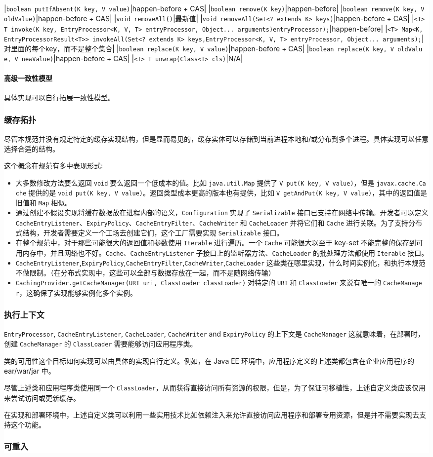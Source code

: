 |`boolean putIfAbsent(K key, V value)`|happen-before + CAS|
|`boolean remove(K key)`|happen-before|
|`boolean remove(K key, V oldValue)`|happen-before + CAS|
|`void removeAll()`|最新值|
|`void removeAll(Set<? extends K> keys)`|happen-before + CAS|
|`<T> T invoke(K key, EntryProcessor<K, V, T> entryProcessor, Object... arguments)entryProcessor);`|happen-before|
|`<T> Map<K, EntryProcessorResult<T>> invokeAll(Set<? extends K> keys,EntryProcessor<K, V, T> entryProcessor, Object... arguments);`|对里面的每个key，而不是整个集合|
|`boolean replace(K key, V value)`|happen-before + CAS|
|`boolean replace(K key, V oldValue, V newValue)`|happen-before + CAS|
|`<T> T unwrap(Class<T> cls)`|N/A|

#### 高级一致性模型

具体实现可以自行拓展一致性模型。

### 缓存拓扑

尽管本规范并没有规定特定的缓存实现结构，但是显而易见的，缓存实体可以存储到当前进程本地和/或分布到多个进程。具体实现可以任意选择合适的结构。

这个概念在规范有多中表现形式:

- 大多数修改方法要么返回 `void` 要么返回一个低成本的值。比如 `java.util.Map` 提供了 `V put(K key, V value)`，但是 `javax.cache.Cache` 提供的是 `void put(K key, V value)`。返回类型成本更高的版本也有提供，比如 `V getAndPut(K key, V value)`，其中的返回值是旧值和 `Map` 相似。
- 通过创建不假设实现将缓存数据放在进程内部的语义，`Configuration` 实现了 `Serializable` 接口已支持在网络中传输。开发者可以定义 `CacheEntryListener`、`ExpiryPolicy`、`CacheEntryFilter`、`CacheWriter` 和 `CacheLoader` 并将它们和 `Cache` 进行关联。为了支持分布式结构，开发者需要定义一个工场去创建它们，这个工厂需要实现 `Serializable` 接口。
- 在整个规范中，对于那些可能很大的返回值和参数使用 `Iterable` 进行遍历。一个 `Cache` 可能很大以至于 key-set 不能完整的保存到可用内存中，并且网络也不好。`Cache`、`CacheEntryListener` 子接口上的监听器方法、`CacheLoader` 的批处理方法都使用 `Iterable` 接口。
- `CacheEntryListener`,`ExpiryPolicy`,`CacheEntryFilter`,`CacheWriter`,`CacheLoader` 这些类在哪里实现，什么时间实例化，和执行本规范不做限制。（在分布式实现中，这些可以全部与数据存放在一起，而不是随网络传输）
- `CachingProvider.getCacheManager(URI uri, ClassLoader classLoader)` 对特定的 `URI` 和 `ClassLoader` 来说有唯一的 `CacheManager`，这确保了实现能够实例化多个实例。

### 执行上下文

`EntryProcessor`, `CacheEntryListener`, `CacheLoader`, `CacheWriter` and `ExpiryPolicy` 的上下文是 `CacheManager` 这就意味着，在部署时，创建 `CacheManager` 的 `ClassLoader` 需要能够访问应用程序类。

类的可用性这个目标如何实现可以由具体的实现自行定义。例如，在 Java EE 环境中，应用程序定义的上述类都包含在企业应用程序的 ear/war/jar 中。

尽管上述类和应用程序类使用同一个 `ClassLoader`，从而获得直接访问所有资源的权限，但是，为了保证可移植性，上述自定义类应该仅用来尝试访问或更新缓存。

在实现和部署环境中，上述自定义类可以利用一些实用技术比如依赖注入来允许直接访问应用程序和部署专用资源，但是并不需要实现去支持这个功能。

### 可重入
